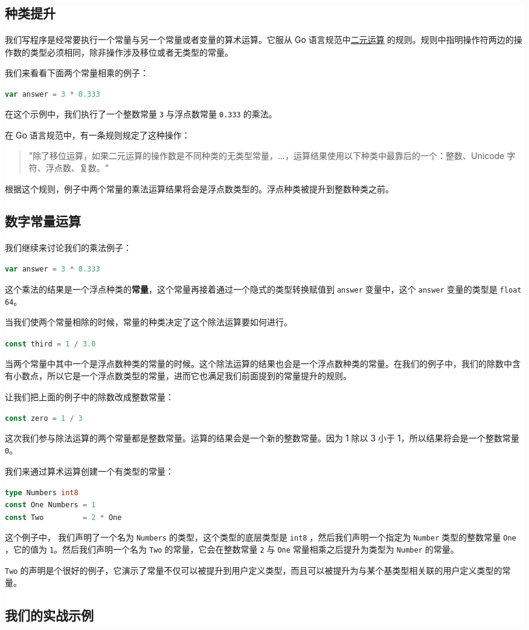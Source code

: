 ## 种类提升

我们写程序是经常要执行一个常量与另一个常量或者变量的算术运算。它服从 Go 语言规范中[二元运算](http://golang.org/ref/spec#Operators) 的规则。规则中指明操作符两边的操作数的类型必须相同，除非操作涉及移位或者无类型的常量。

我们来看看下面两个常量相乘的例子：

```go
var answer = 3 * 0.333
```

在这个示例中，我们执行了一个整数常量 `3` 与浮点数常量 `0.333` 的乘法。

在 Go 语言规范中，有一条规则规定了这种操作：

> ”除了移位运算，如果二元运算的操作数是不同种类的无类型常量，...，运算结果使用以下种类中最靠后的一个：整数、Unicode 字符、浮点数、复数。“

根据这个规则，例子中两个常量的乘法运算结果将会是浮点数类型的。浮点种类被提升到整数种类之前。

## 数字常量运算

我们继续来讨论我们的乘法例子：

```go
var answer = 3 * 0.333
```

这个乘法的结果是一个浮点种类的**常量**，这个常量再接着通过一个隐式的类型转换赋值到 `answer` 变量中，这个 `answer` 变量的类型是 `float64`。

当我们使两个常量相除的时候，常量的种类决定了这个除法运算要如何进行。

```go
const third = 1 / 3.0
```

当两个常量中其中一个是浮点数种类的常量的时候。这个除法运算的结果也会是一个浮点数种类的常量。在我们的例子中，我们的除数中含有小数点，所以它是一个浮点数类型的常量，进而它也满足我们前面提到的常量提升的规则。

让我们把上面的例子中的除数改成整数常量：

```go
const zero = 1 / 3
```

这次我们参与除法运算的两个常量都是整数常量。运算的结果会是一个新的整数常量。因为 1 除以 3 小于 1，所以结果将会是一个整数常量 `0`。

我们来通过算术运算创建一个有类型的常量：

```go
type Numbers int8
const One Numbers = 1
const Two         = 2 * One
```

这个例子中， 我们声明了一个名为 `Numbers` 的类型，这个类型的底层类型是 `int8` ，然后我们声明一个指定为 `Number` 类型的整数常量 `One` ，它的值为 `1`。然后我们声明一个名为 `Two` 的常量，它会在整数常量 `2` 与 `One` 常量相乘之后提升为类型为 `Number` 的常量。

`Two` 的声明是个很好的例子，它演示了常量不仅可以被提升到用户定义类型，而且可以被提升为与某个基类型相关联的用户定义类型的常量。

## 我们的实战示例
